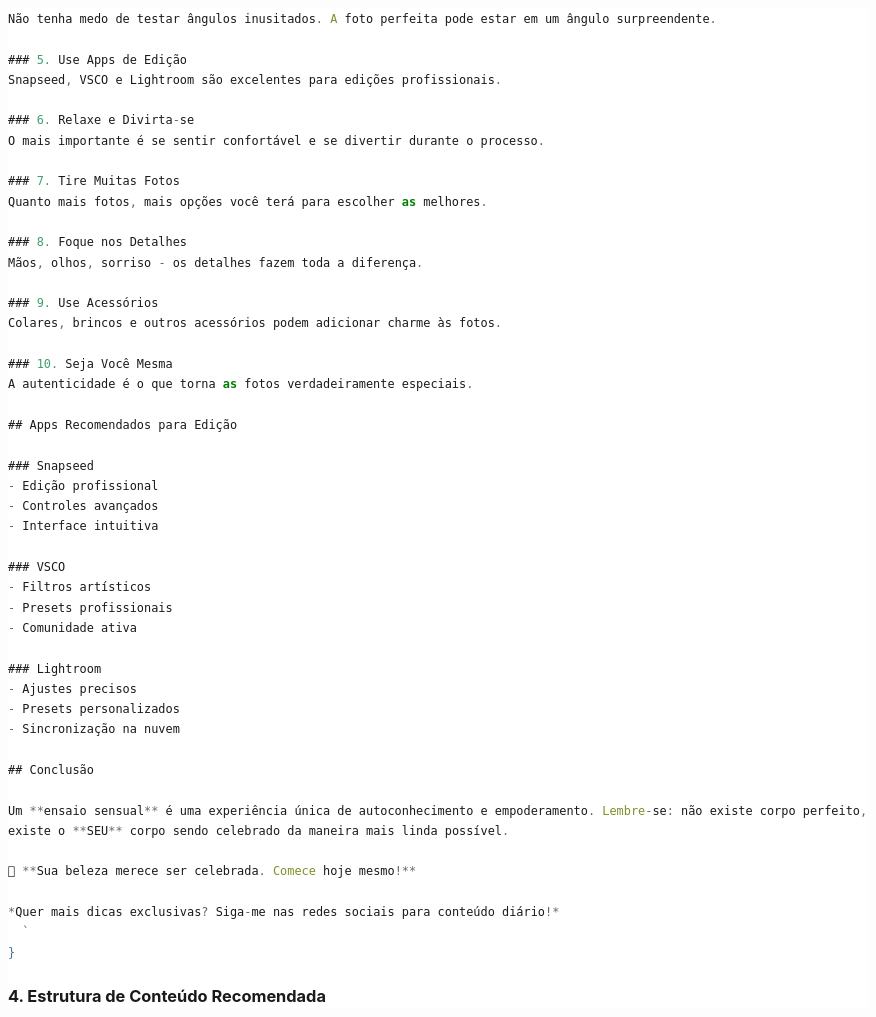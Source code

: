 ```typescript
Não tenha medo de testar ângulos inusitados. A foto perfeita pode estar em um ângulo surpreendente.

### 5. Use Apps de Edição
Snapseed, VSCO e Lightroom são excelentes para edições profissionais.

### 6. Relaxe e Divirta-se
O mais importante é se sentir confortável e se divertir durante o processo.

### 7. Tire Muitas Fotos
Quanto mais fotos, mais opções você terá para escolher as melhores.

### 8. Foque nos Detalhes
Mãos, olhos, sorriso - os detalhes fazem toda a diferença.

### 9. Use Acessórios
Colares, brincos e outros acessórios podem adicionar charme às fotos.

### 10. Seja Você Mesma
A autenticidade é o que torna as fotos verdadeiramente especiais.

## Apps Recomendados para Edição

### Snapseed
- Edição profissional
- Controles avançados
- Interface intuitiva

### VSCO
- Filtros artísticos
- Presets profissionais
- Comunidade ativa

### Lightroom
- Ajustes precisos
- Presets personalizados
- Sincronização na nuvem

## Conclusão

Um **ensaio sensual** é uma experiência única de autoconhecimento e empoderamento. Lembre-se: não existe corpo perfeito, existe o **SEU** corpo sendo celebrado da maneira mais linda possível.

💖 **Sua beleza merece ser celebrada. Comece hoje mesmo!**

*Quer mais dicas exclusivas? Siga-me nas redes sociais para conteúdo diário!*
  `
}
```

### **4. Estrutura de Conteúdo Recomendada**

